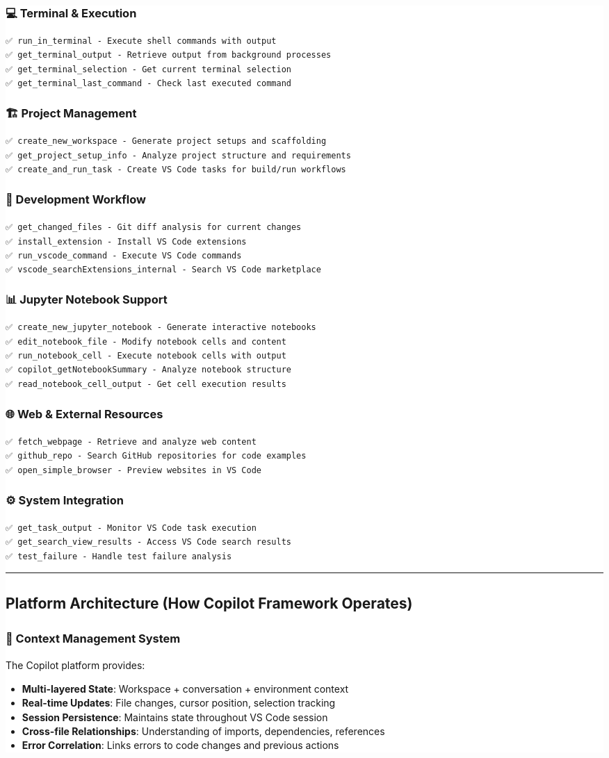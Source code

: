 ### **💻 Terminal & Execution**
```
✅ run_in_terminal - Execute shell commands with output
✅ get_terminal_output - Retrieve output from background processes
✅ get_terminal_selection - Get current terminal selection
✅ get_terminal_last_command - Check last executed command
```

### **🏗️ Project Management**
```
✅ create_new_workspace - Generate project setups and scaffolding
✅ get_project_setup_info - Analyze project structure and requirements
✅ create_and_run_task - Create VS Code tasks for build/run workflows
```

### **🔧 Development Workflow**
```
✅ get_changed_files - Git diff analysis for current changes
✅ install_extension - Install VS Code extensions
✅ run_vscode_command - Execute VS Code commands
✅ vscode_searchExtensions_internal - Search VS Code marketplace
```

### **📊 Jupyter Notebook Support**
```
✅ create_new_jupyter_notebook - Generate interactive notebooks
✅ edit_notebook_file - Modify notebook cells and content
✅ run_notebook_cell - Execute notebook cells with output
✅ copilot_getNotebookSummary - Analyze notebook structure
✅ read_notebook_cell_output - Get cell execution results
```

### **🌐 Web & External Resources**
```
✅ fetch_webpage - Retrieve and analyze web content
✅ github_repo - Search GitHub repositories for code examples
✅ open_simple_browser - Preview websites in VS Code
```

### **⚙️ System Integration**
```
✅ get_task_output - Monitor VS Code task execution
✅ get_search_view_results - Access VS Code search results
✅ test_failure - Handle test failure analysis
```

---

## Platform Architecture (How Copilot Framework Operates)

### **🧠 Context Management System**
The Copilot platform provides:
- **Multi-layered State**: Workspace + conversation + environment context
- **Real-time Updates**: File changes, cursor position, selection tracking
- **Session Persistence**: Maintains state throughout VS Code session
- **Cross-file Relationships**: Understanding of imports, dependencies, references
- **Error Correlation**: Links errors to code changes and previous actions
